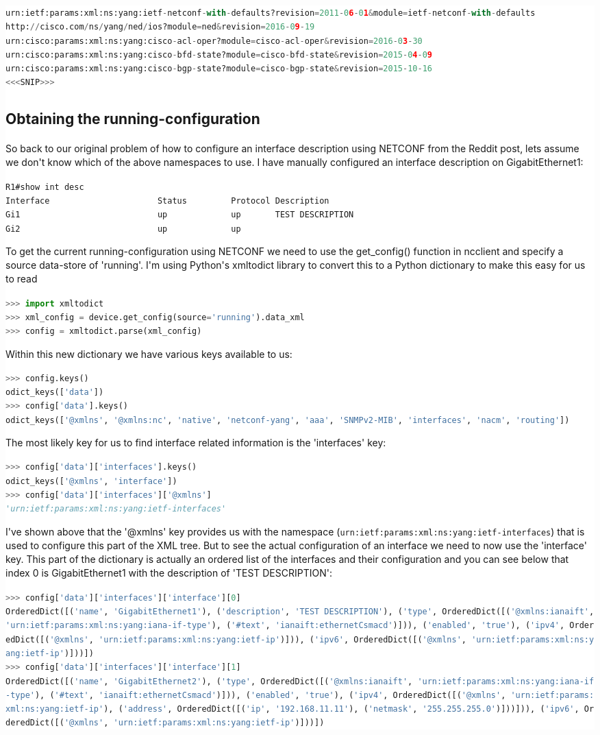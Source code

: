 ```python
urn:ietf:params:xml:ns:yang:ietf-netconf-with-defaults?revision=2011-06-01&module=ietf-netconf-with-defaults
http://cisco.com/ns/yang/ned/ios?module=ned&revision=2016-09-19
urn:cisco:params:xml:ns:yang:cisco-acl-oper?module=cisco-acl-oper&revision=2016-03-30
urn:cisco:params:xml:ns:yang:cisco-bfd-state?module=cisco-bfd-state&revision=2015-04-09
urn:cisco:params:xml:ns:yang:cisco-bgp-state?module=cisco-bgp-state&revision=2015-10-16
<<<SNIP>>>
```

## Obtaining the running-configuration
So back to our original problem of how to configure an interface description using NETCONF from the Reddit post, lets assume we don't know which of the above namespaces to use. I have manually configured an interface description on GigabitEthernet1:
```
R1#show int desc
Interface                      Status         Protocol Description
Gi1                            up             up       TEST DESCRIPTION
Gi2                            up             up
```

To get the current running-configuration using NETCONF we need to use the get_config() function in ncclient and specify a source data-store of 'running'. I'm using Python's xmltodict library to convert this to a Python dictionary to make this easy for us to read
```python
>>> import xmltodict
>>> xml_config = device.get_config(source='running').data_xml
>>> config = xmltodict.parse(xml_config)
```

Within this new dictionary we have various keys available to us:
```python
>>> config.keys()
odict_keys(['data'])
>>> config['data'].keys()
odict_keys(['@xmlns', '@xmlns:nc', 'native', 'netconf-yang', 'aaa', 'SNMPv2-MIB', 'interfaces', 'nacm', 'routing'])
```

The most likely key for us to find interface related information is the 'interfaces' key:
```python
>>> config['data']['interfaces'].keys()
odict_keys(['@xmlns', 'interface'])
>>> config['data']['interfaces']['@xmlns']
'urn:ietf:params:xml:ns:yang:ietf-interfaces'
```

I've shown above that the '@xmlns' key provides us with the namespace (`urn:ietf:params:xml:ns:yang:ietf-interfaces`) that is used to configure this part of the XML tree. But to see the actual configuration of an interface we need to now use the 'interface' key. This part of the dictionary is actually an ordered list of the interfaces and their configuration and you can see below that index 0 is GigabitEthernet1 with the description of 'TEST DESCRIPTION':
```python
>>> config['data']['interfaces']['interface'][0]
OrderedDict([('name', 'GigabitEthernet1'), ('description', 'TEST DESCRIPTION'), ('type', OrderedDict([('@xmlns:ianaift', 'urn:ietf:params:xml:ns:yang:iana-if-type'), ('#text', 'ianaift:ethernetCsmacd')])), ('enabled', 'true'), ('ipv4', OrderedDict([('@xmlns', 'urn:ietf:params:xml:ns:yang:ietf-ip')])), ('ipv6', OrderedDict([('@xmlns', 'urn:ietf:params:xml:ns:yang:ietf-ip')]))])
>>> config['data']['interfaces']['interface'][1]
OrderedDict([('name', 'GigabitEthernet2'), ('type', OrderedDict([('@xmlns:ianaift', 'urn:ietf:params:xml:ns:yang:iana-if-type'), ('#text', 'ianaift:ethernetCsmacd')])), ('enabled', 'true'), ('ipv4', OrderedDict([('@xmlns', 'urn:ietf:params:xml:ns:yang:ietf-ip'), ('address', OrderedDict([('ip', '192.168.11.11'), ('netmask', '255.255.255.0')]))])), ('ipv6', OrderedDict([('@xmlns', 'urn:ietf:params:xml:ns:yang:ietf-ip')]))])
```
